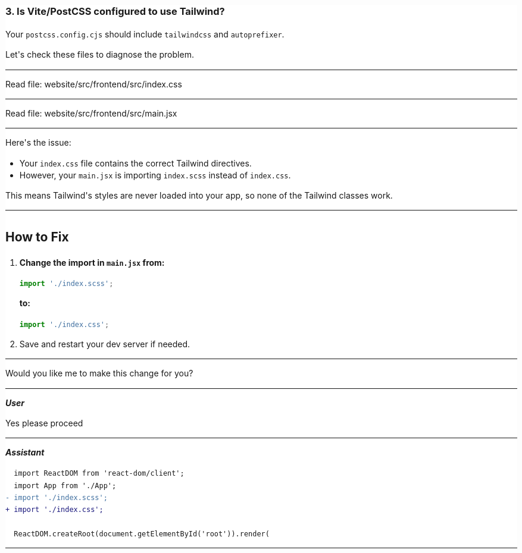 ### 3. Is Vite/PostCSS configured to use Tailwind?
Your `postcss.config.cjs` should include `tailwindcss` and `autoprefixer`.

Let's check these files to diagnose the problem.

---

Read file: website/src/frontend/src/index.css

---

Read file: website/src/frontend/src/main.jsx

---

Here's the issue:

- Your `index.css` file contains the correct Tailwind directives.
- However, your `main.jsx` is importing `index.scss` instead of `index.css`.

This means Tailwind's styles are never loaded into your app, so none of the Tailwind classes work.

---

## How to Fix

1. **Change the import in `main.jsx` from:**
   ```js
   import './index.scss';
   ```
   **to:**
   ```js
   import './index.css';
   ```

2. Save and restart your dev server if needed.

---

Would you like me to make this change for you?

---

_**User**_

Yes please proceed

---

_**Assistant**_

```diff
  import ReactDOM from 'react-dom/client';
  import App from './App';
- import './index.scss';
+ import './index.css';
  
  ReactDOM.createRoot(document.getElementById('root')).render(
```

---